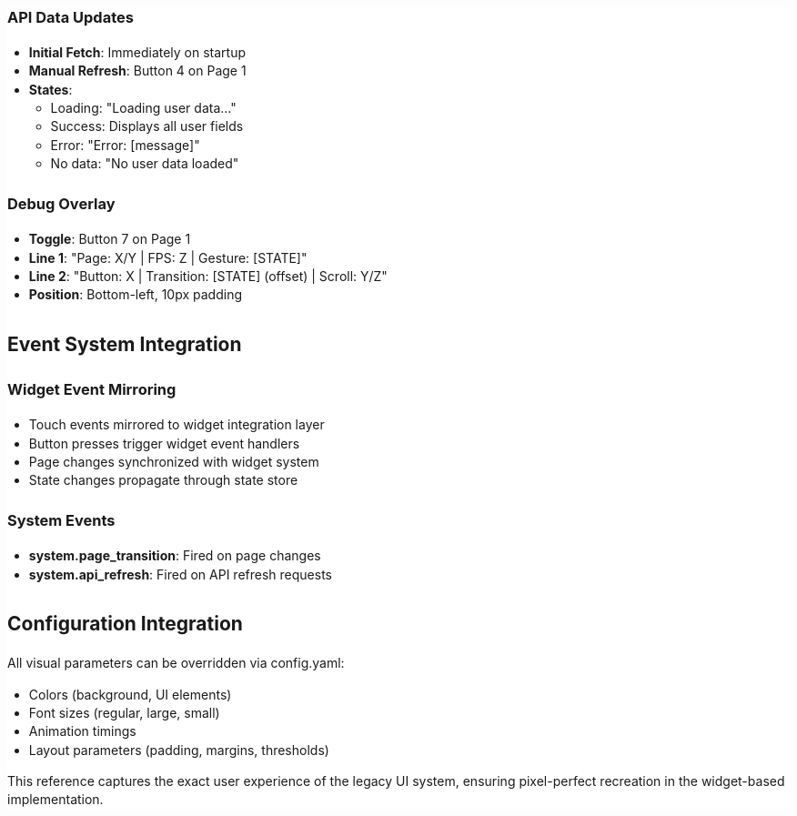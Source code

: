 ### API Data Updates
- **Initial Fetch**: Immediately on startup
- **Manual Refresh**: Button 4 on Page 1
- **States**:
  - Loading: "Loading user data..."
  - Success: Displays all user fields
  - Error: "Error: [message]"
  - No data: "No user data loaded"

### Debug Overlay
- **Toggle**: Button 7 on Page 1
- **Line 1**: "Page: X/Y | FPS: Z | Gesture: [STATE]"
- **Line 2**: "Button: X | Transition: [STATE] (offset) | Scroll: Y/Z"
- **Position**: Bottom-left, 10px padding

## Event System Integration

### Widget Event Mirroring
- Touch events mirrored to widget integration layer
- Button presses trigger widget event handlers
- Page changes synchronized with widget system
- State changes propagate through state store

### System Events
- **system.page_transition**: Fired on page changes
- **system.api_refresh**: Fired on API refresh requests

## Configuration Integration

All visual parameters can be overridden via config.yaml:
- Colors (background, UI elements)
- Font sizes (regular, large, small)
- Animation timings
- Layout parameters (padding, margins, thresholds)

This reference captures the exact user experience of the legacy UI system, ensuring pixel-perfect recreation in the widget-based implementation.